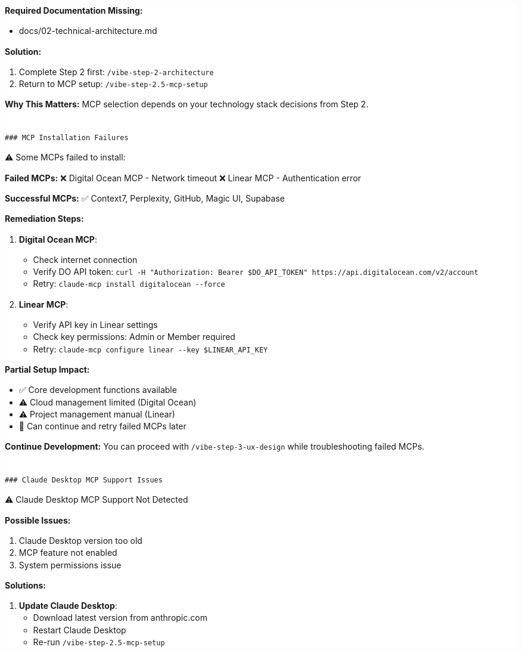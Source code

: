 **Required Documentation Missing:**
- docs/02-technical-architecture.md

**Solution:**
1. Complete Step 2 first: `/vibe-step-2-architecture`
2. Return to MCP setup: `/vibe-step-2.5-mcp-setup`

**Why This Matters:**
MCP selection depends on your technology stack decisions from Step 2.
```

### MCP Installation Failures
```
⚠️ Some MCPs failed to install:

**Failed MCPs:**
❌ Digital Ocean MCP - Network timeout
❌ Linear MCP - Authentication error

**Successful MCPs:**
✅ Context7, Perplexity, GitHub, Magic UI, Supabase

**Remediation Steps:**

1. **Digital Ocean MCP**:
   - Check internet connection
   - Verify DO API token: `curl -H "Authorization: Bearer $DO_API_TOKEN" https://api.digitalocean.com/v2/account`
   - Retry: `claude-mcp install digitalocean --force`

2. **Linear MCP**:
   - Verify API key in Linear settings
   - Check key permissions: Admin or Member required
   - Retry: `claude-mcp configure linear --key $LINEAR_API_KEY`

**Partial Setup Impact:**
- ✅ Core development functions available
- ⚠️ Cloud management limited (Digital Ocean)  
- ⚠️ Project management manual (Linear)
- 🔄 Can continue and retry failed MCPs later

**Continue Development:**
You can proceed with `/vibe-step-3-ux-design` while troubleshooting failed MCPs.
```

### Claude Desktop MCP Support Issues
```
⚠️ Claude Desktop MCP Support Not Detected

**Possible Issues:**
1. Claude Desktop version too old
2. MCP feature not enabled
3. System permissions issue

**Solutions:**
1. **Update Claude Desktop**:
   - Download latest version from anthropic.com
   - Restart Claude Desktop
   - Re-run `/vibe-step-2.5-mcp-setup`
